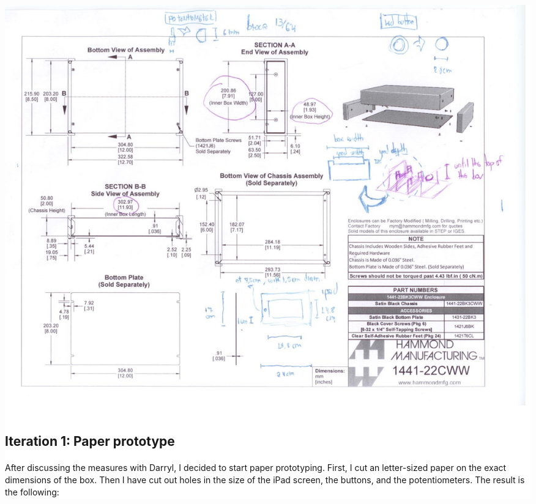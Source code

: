 ![enclosure-measures](./images/enclosure-measures.jpg)

## Iteration 1: Paper prototype
After discussing the measures with Darryl, I decided to start paper prototyping. First, I cut an letter-sized paper on the exact dimensions of the box. Then I have cut out holes in the size of the iPad screen, the buttons, and the potentiometers. The result is the following:
